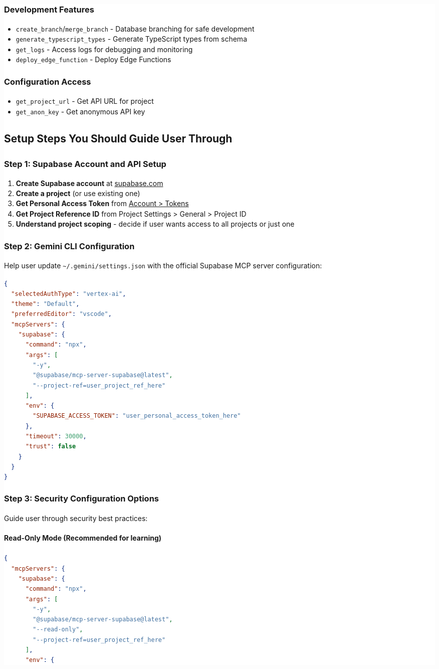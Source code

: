 ### Development Features
- `create_branch`/`merge_branch` - Database branching for safe development
- `generate_typescript_types` - Generate TypeScript types from schema
- `get_logs` - Access logs for debugging and monitoring
- `deploy_edge_function` - Deploy Edge Functions

### Configuration Access
- `get_project_url` - Get API URL for project
- `get_anon_key` - Get anonymous API key

## Setup Steps You Should Guide User Through

### Step 1: Supabase Account and API Setup
1. **Create Supabase account** at [supabase.com](https://supabase.com)
2. **Create a project** (or use existing one)
3. **Get Personal Access Token** from [Account > Tokens](https://supabase.com/dashboard/account/tokens)
4. **Get Project Reference ID** from Project Settings > General > Project ID
5. **Understand project scoping** - decide if user wants access to all projects or just one

### Step 2: Gemini CLI Configuration
Help user update `~/.gemini/settings.json` with the official Supabase MCP server configuration:

```json
{
  "selectedAuthType": "vertex-ai",
  "theme": "Default", 
  "preferredEditor": "vscode",
  "mcpServers": {
    "supabase": {
      "command": "npx",
      "args": [
        "-y",
        "@supabase/mcp-server-supabase@latest",
        "--project-ref=user_project_ref_here"
      ],
      "env": {
        "SUPABASE_ACCESS_TOKEN": "user_personal_access_token_here"
      },
      "timeout": 30000,
      "trust": false
    }
  }
}
```

### Step 3: Security Configuration Options
Guide user through security best practices:

#### Read-Only Mode (Recommended for learning)
```json
{
  "mcpServers": {
    "supabase": {
      "command": "npx", 
      "args": [
        "-y",
        "@supabase/mcp-server-supabase@latest",
        "--read-only",
        "--project-ref=user_project_ref_here"
      ],
      "env": {
```